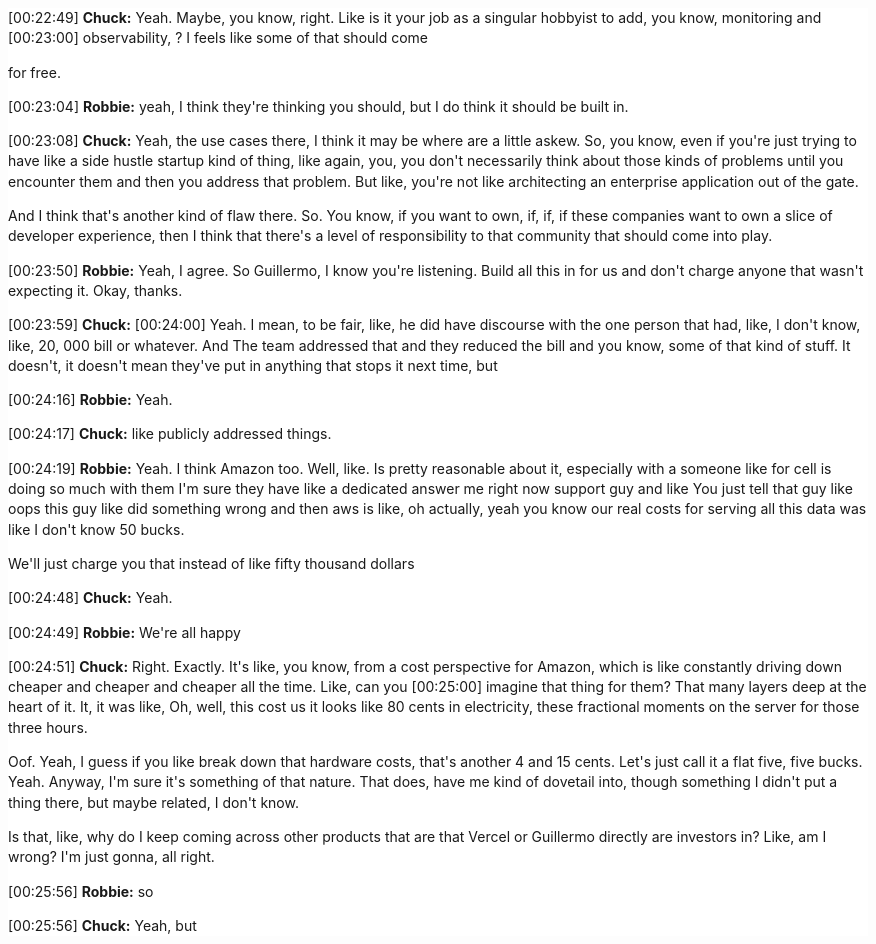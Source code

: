 [00:22:49] **Chuck:** Yeah. Maybe, you know, right. Like is it your job as a singular hobbyist to add, you know, monitoring and [00:23:00] observability, ? I feels like some of that should come

for free. 

[00:23:04] **Robbie:** yeah, I think they're thinking you should, but I do think it should be built in.

[00:23:08] **Chuck:** Yeah, the use cases there, I think it may be where are a little askew. So, you know, even if you're just trying to have like a side hustle startup kind of thing, like again, you, you don't necessarily think about those kinds of problems until you encounter them and then you address that problem. But like, you're not like architecting an enterprise application out of the gate.

And I think that's another kind of flaw there. So. You know, if you want to own, if, if, if these companies want to own a slice of developer experience, then I think that there's a level of responsibility to that community that should come into play.

[00:23:50] **Robbie:** Yeah, I agree. So Guillermo, I know you're listening. Build all this in for us and don't charge anyone that wasn't expecting it. Okay, thanks.

[00:23:59] **Chuck:** [00:24:00] Yeah. I mean, to be fair, like, he did have discourse with the one person that had, like, I don't know, like, 20, 000 bill or whatever. And The team addressed that and they reduced the bill and you know, some of that kind of stuff. It doesn't, it doesn't mean they've put in anything that stops it next time, but 

[00:24:16] **Robbie:** Yeah. 

[00:24:17] **Chuck:** like publicly addressed things.

[00:24:19] **Robbie:** Yeah. I think Amazon too. Well, like. Is pretty reasonable about it, especially with a someone like for cell is doing so much with them I'm sure they have like a dedicated answer me right now support guy and like You just tell that guy like oops this guy like did something wrong and then aws is like, oh actually, yeah you know our real costs for serving all this data was like I don't know 50 bucks.

We'll just charge you that instead of like fifty thousand dollars 

[00:24:48] **Chuck:** Yeah. 

[00:24:49] **Robbie:** We're all happy 

[00:24:51] **Chuck:** Right. Exactly. It's like, you know, from a cost perspective for Amazon, which is like constantly driving down cheaper and cheaper and cheaper all the time. Like, can you [00:25:00] imagine that thing for them? That many layers deep at the heart of it. It, it was like, Oh, well, this cost us it looks like 80 cents in electricity, these fractional moments on the server for those three hours.

Oof. Yeah, I guess if you like break down that hardware costs, that's another 4 and 15 cents. Let's just call it a flat five, five bucks. Yeah. Anyway, I'm sure it's something of that nature. That does, have me kind of dovetail into, though something I didn't put a thing there, but maybe related, I don't know.

Is that, like, why do I keep coming across other products that are that Vercel or Guillermo directly are investors in? Like, am I wrong? I'm just gonna, all right.

[00:25:56] **Robbie:** so 

[00:25:56] **Chuck:** Yeah, but 
